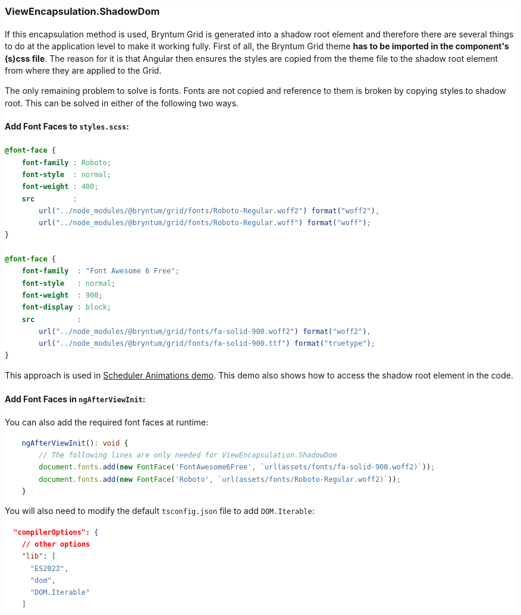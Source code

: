 ### ViewEncapsulation.ShadowDom

If this encapsulation method is used, Bryntum Grid is generated into a shadow root element and therefore there are several things to do at the application level to make it working fully. First of all, the Bryntum Grid theme **has to be imported in the component's (s)css file**. The reason for it is that Angular then ensures the styles are copied from the theme file to the shadow root element from where they are applied to the Grid.

The only remaining problem to solve is fonts. Fonts are not copied and reference to them is broken by copying styles to shadow root. This can be solved in either of the following two ways.

#### Add Font Faces to `styles.scss`:

```css
@font-face {
    font-family : Roboto;
    font-style  : normal;
    font-weight : 400;
    src         :
        url("../node_modules/@bryntum/grid/fonts/Roboto-Regular.woff2") format("woff2"),
        url("../node_modules/@bryntum/grid/fonts/Roboto-Regular.woff") format("woff");
}

@font-face {
    font-family  : "Font Awesome 6 Free";
    font-style   : normal;
    font-weight  : 900;
    font-display : block;
    src          :
        url("../node_modules/@bryntum/grid/fonts/fa-solid-900.woff2") format("woff2"),
        url("../node_modules/@bryntum/grid/fonts/fa-solid-900.ttf") format("truetype");
}
```

This approach is used in [Scheduler Animations demo](https://bryntum.com/products/scheduler/examples/frameworks/angular/animations/). This demo also shows how to access the shadow root element in the code.

#### Add Font Faces in `ngAfterViewInit`:

You can also add the required font faces at runtime:

```typescript
    ngAfterViewInit(): void {
        // The following lines are only needed for ViewEncapsulation.ShadowDom
        document.fonts.add(new FontFace('FontAwesome6Free', `url(assets/fonts/fa-solid-900.woff2)`));
        document.fonts.add(new FontFace('Roboto', `url(assets/fonts/Roboto-Regular.woff2)`));
    }
```

You will also need to modify the default `tsconfig.json` file to add `DOM.Iterable`:

```json
  "compilerOptions": {
    // other options
    "lib": [
      "ES2022",
      "dom",
      "DOM.Iterable"
    ]
```
